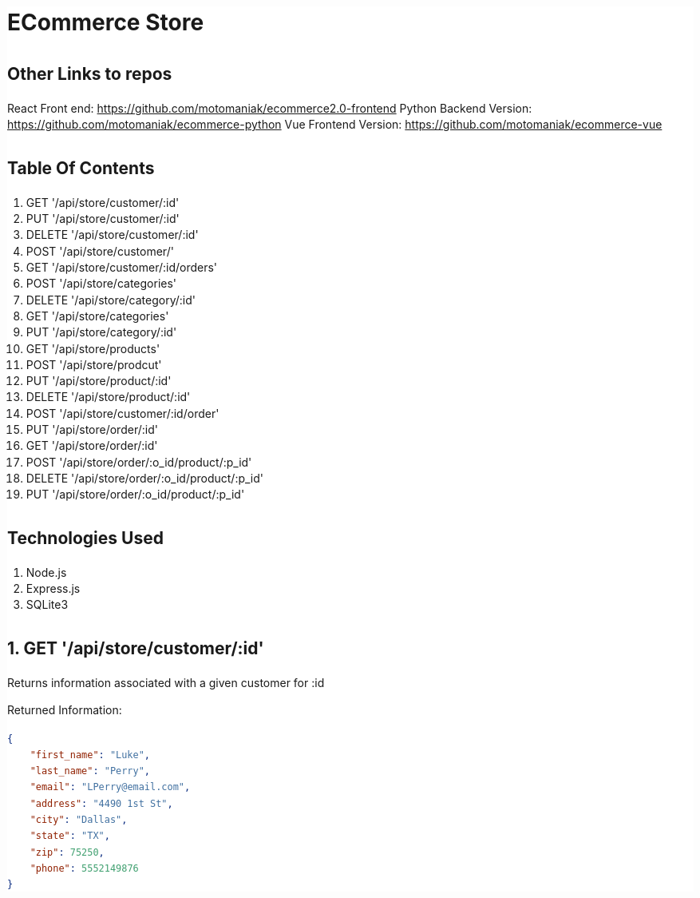 # ECommerce Store

## Other Links to repos
React Front end:
https://github.com/motomaniak/ecommerce2.0-frontend
Python Backend Version:
https://github.com/motomaniak/ecommerce-python
Vue Frontend Version:
https://github.com/motomaniak/ecommerce-vue

## Table Of Contents
1. GET '/api/store/customer/:id'
2. PUT '/api/store/customer/:id'
3. DELETE '/api/store/customer/:id'
4. POST '/api/store/customer/'
5. GET '/api/store/customer/:id/orders'
6. POST '/api/store/categories'
7. DELETE '/api/store/category/:id'
8. GET '/api/store/categories'
9. PUT '/api/store/category/:id'
10. GET '/api/store/products'
11. POST '/api/store/prodcut'
12. PUT '/api/store/product/:id'
13. DELETE '/api/store/product/:id'
14. POST '/api/store/customer/:id/order'
15. PUT '/api/store/order/:id'
16. GET '/api/store/order/:id'
17. POST '/api/store/order/:o_id/product/:p_id'
18. DELETE '/api/store/order/:o_id/product/:p_id'
19. PUT '/api/store/order/:o_id/product/:p_id'

## Technologies Used
1. Node.js
2. Express.js 
3. SQLite3

## 1. GET '/api/store/customer/:id'
Returns information associated with a given customer for :id 

Returned Information: 
```json
{
    "first_name": "Luke",
    "last_name": "Perry",
    "email": "LPerry@email.com",
    "address": "4490 1st St",
    "city": "Dallas",
    "state": "TX",
    "zip": 75250,
    "phone": 5552149876
}
```
